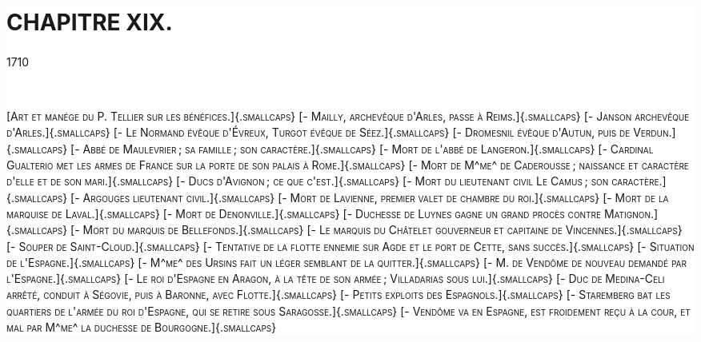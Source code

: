 # CHAPITRE XIX.

1710

<p> </p>

<span style="font-variant:small-caps;display:inline;">[Art et manége du P. Tellier sur les bénéfices.]{.smallcaps}</span>
<span style="font-variant:small-caps;display:inline;">[- Mailly, archevêque d'Arles, passe à Reims.]{.smallcaps}</span>
<span style="font-variant:small-caps;display:inline;">[- Janson archevêque d'Arles.]{.smallcaps}</span>
<span style="font-variant:small-caps;display:inline;">[- Le Normand évêque d'Évreux, Turgot évêque de Séez.]{.smallcaps}</span>
<span style="font-variant:small-caps;display:inline;">[- Dromesnil évêque d'Autun, puis de Verdun.]{.smallcaps}</span>
<span style="font-variant:small-caps;display:inline;">[- Abbé de Maulevrier ; sa famille ; son caractère.]{.smallcaps}</span>
<span style="font-variant:small-caps;display:inline;">[- Mort de l'abbé de Langeron.]{.smallcaps}</span>
<span style="font-variant:small-caps;display:inline;">[- Cardinal Gualterio met les armes de France sur la porte de son palais à Rome.]{.smallcaps}</span>
<span style="font-variant:small-caps;display:inline;">[- Mort de M^me^ de Caderousse ; naissance et caractère d'elle et de son mari.]{.smallcaps}</span>
<span style="font-variant:small-caps;display:inline;">[- Ducs d'Avignon ; ce que c'est.]{.smallcaps}</span>
<span style="font-variant:small-caps;display:inline;">[- Mort du lieutenant civil Le Camus ; son caractère.]{.smallcaps}</span>
<span style="font-variant:small-caps;display:inline;">[- Argouges lieutenant civil.]{.smallcaps}</span>
<span style="font-variant:small-caps;display:inline;">[- Mort de Lavienne, premier valet de chambre du roi.]{.smallcaps}</span>
<span style="font-variant:small-caps;display:inline;">[- Mort de la marquise de Laval.]{.smallcaps}</span>
<span style="font-variant:small-caps;display:inline;">[- Mort de Denonville.]{.smallcaps}</span>
<span style="font-variant:small-caps;display:inline;">[- Duchesse de Luynes gagne un grand procès contre Matignon.]{.smallcaps}</span>
<span style="font-variant:small-caps;display:inline;">[- Mort du marquis de Bellefonds.]{.smallcaps}</span>
<span style="font-variant:small-caps;display:inline;">[- Le marquis du Châtelet gouverneur et capitaine de Vincennes.]{.smallcaps}</span>
<span style="font-variant:small-caps;display:inline;">[- Souper de Saint-Cloud.]{.smallcaps}</span>
<span style="font-variant:small-caps;display:inline;">[- Tentative de la flotte ennemie sur Agde et le port de Cette, sans succès.]{.smallcaps}</span>
<span style="font-variant:small-caps;display:inline;">[- Situation de l'Espagne.]{.smallcaps}</span>
<span style="font-variant:small-caps;display:inline;">[- M^me^ des Ursins fait un léger semblant de la quitter.]{.smallcaps}</span>
<span style="font-variant:small-caps;display:inline;">[- M. de Vendôme de nouveau demandé par l'Espagne.]{.smallcaps}</span>
<span style="font-variant:small-caps;display:inline;">[- Le roi d'Espagne en Aragon, à la tête de son armée ; Villadarias sous lui.]{.smallcaps}</span>
<span style="font-variant:small-caps;display:inline;">[- Duc de Medina-Celi arrêté, conduit à Ségovie, puis à Baronne, avec Flotte.]{.smallcaps}</span>
<span style="font-variant:small-caps;display:inline;">[- Petits exploits des Espagnols.]{.smallcaps}</span>
<span style="font-variant:small-caps;display:inline;">[- Staremberg bat les quartiers de l'armée du roi d'Espagne, qui se retire sous Saragosse.]{.smallcaps}</span>
<span style="font-variant:small-caps;display:inline;">[- Vendôme va en Espagne, est froidement reçu à la cour, et mal par M^me^ la duchesse de Bourgogne.]{.smallcaps}</span>
